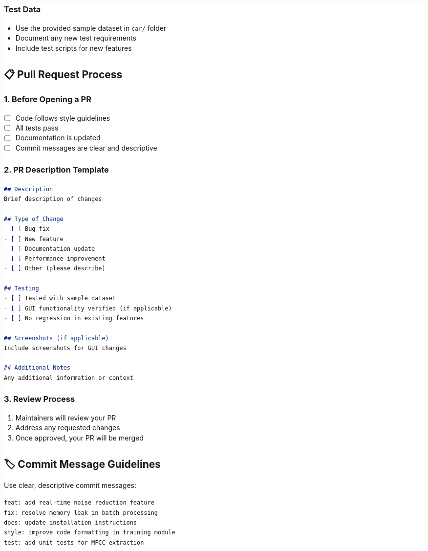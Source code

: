 ### Test Data
- Use the provided sample dataset in `car/` folder
- Document any new test requirements
- Include test scripts for new features

## 📋 Pull Request Process

### 1. Before Opening a PR
- [ ] Code follows style guidelines
- [ ] All tests pass
- [ ] Documentation is updated
- [ ] Commit messages are clear and descriptive

### 2. PR Description Template
```markdown
## Description
Brief description of changes

## Type of Change
- [ ] Bug fix
- [ ] New feature
- [ ] Documentation update
- [ ] Performance improvement
- [ ] Other (please describe)

## Testing
- [ ] Tested with sample dataset
- [ ] GUI functionality verified (if applicable)
- [ ] No regression in existing features

## Screenshots (if applicable)
Include screenshots for GUI changes

## Additional Notes
Any additional information or context
```

### 3. Review Process
1. Maintainers will review your PR
2. Address any requested changes
3. Once approved, your PR will be merged

## 🏷️ Commit Message Guidelines

Use clear, descriptive commit messages:

```
feat: add real-time noise reduction feature
fix: resolve memory leak in batch processing
docs: update installation instructions
style: improve code formatting in training module
test: add unit tests for MFCC extraction
```
